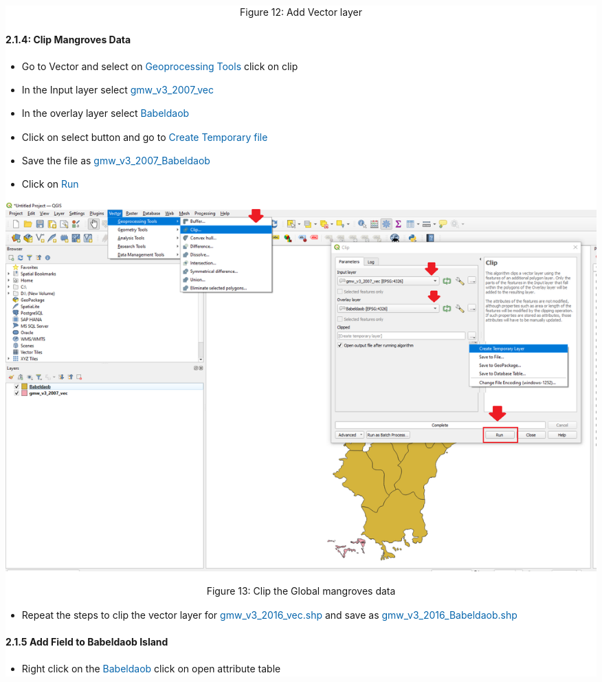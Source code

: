 <p style="text-align:center;text decoration:bold">Figure 12: Add Vector layer</p>
  
####   2.1.4: Clip Mangroves Data 
  
*  Go to Vector and select on <span style="color:#0766AD">Geoprocessing Tools</span> click on clip 
*  In the Input layer select <span style="color:#0766AD">gmw_v3_2007_vec </span>
  
*  In the overlay layer select<span style="color:#0766AD"> Babeldaob</span>
*  Click on select button and go to   <span style="color:#0766AD">Create Temporary file</span>
*  Save the file as <span style="color:#0766AD">gmw_v3_2007_Babeldaob  </span>
*   Click on  <span style="color:#0766AD"> Run </span>
  
![Clip_Global_Mangroves2007](./Images/Clip_Global_Mangroves2007.png )
<p style="text-align:center;text decoration:bold">Figure 13: Clip the Global mangroves data</p>
  
*   Repeat the steps to clip the vector layer for <span style="color:#0766AD"> gmw_v3_2016_vec.shp </span> and save as <span style="color:#0766AD"> gmw_v3_2016_Babeldaob.shp </span>
  
#### 2.1.5 Add Field to Babeldaob Island
  
  
* Right click on the <span style="color:#0766AD"> Babeldaob </span> click on open attribute table
  